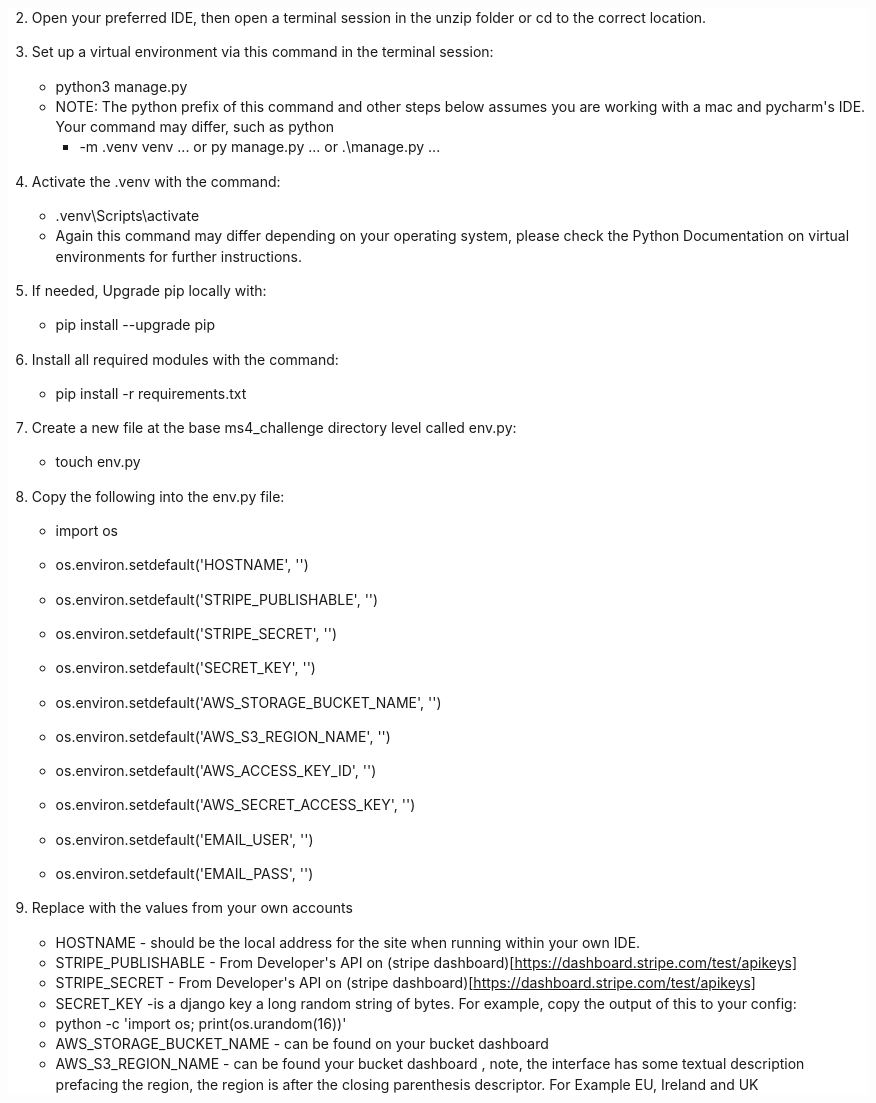 2. Open your preferred IDE, then open a terminal session in the unzip folder or cd to the correct location.

3. Set up a virtual environment via this command in the terminal session:

    * python3 manage.py
    * NOTE: The python prefix of this command and other steps below assumes you are working with a mac and pycharm's IDE. Your command may differ, such as python 
        * -m .venv venv ... or py manage.py ... or .\manage.py ...

4. Activate the .venv with the command:

    * .venv\Scripts\activate
    * Again this command may differ depending on your operating system, please check the Python Documentation on virtual environments for further instructions.

5. If needed, Upgrade pip locally with:

    * pip install --upgrade pip

6. Install all required modules with the command:

    * pip install -r requirements.txt

7. Create a new file at the base ms4_challenge directory level called env.py:

    * touch env.py

8. Copy the following into the env.py file:

    * import os

    * os.environ.setdefault('HOSTNAME', '<your value>')
    * os.environ.setdefault('STRIPE_PUBLISHABLE', '<your value>')
    * os.environ.setdefault('STRIPE_SECRET', '<your value>')
    * os.environ.setdefault('SECRET_KEY', '<your value>')
    * os.environ.setdefault('AWS_STORAGE_BUCKET_NAME', '<your value>')
    * os.environ.setdefault('AWS_S3_REGION_NAME', '<your value>')
    * os.environ.setdefault('AWS_ACCESS_KEY_ID', '<your value>')
    * os.environ.setdefault('AWS_SECRET_ACCESS_KEY', '<your value>')
    * os.environ.setdefault('EMAIL_USER', '<your value>')
    * os.environ.setdefault('EMAIL_PASS', '<your value>')

9. Replace with the values from your own accounts

    * HOSTNAME - should be the local address for the site when running within your own IDE.
    * STRIPE_PUBLISHABLE - From Developer's API on (stripe dashboard)[https://dashboard.stripe.com/test/apikeys]
    * STRIPE_SECRET - From Developer's API on (stripe dashboard)[https://dashboard.stripe.com/test/apikeys]
    * SECRET_KEY -is a django key a long random string of bytes. For example, copy the output of this to your config:
    * python -c 'import os; print(os.urandom(16))'
    * AWS_STORAGE_BUCKET_NAME - can be found on your bucket dashboard
    * AWS_S3_REGION_NAME - can be found your bucket dashboard , note, the interface has some textual description prefacing the region, the region is after the closing parenthesis descriptor. For Example EU, Ireland and UK
